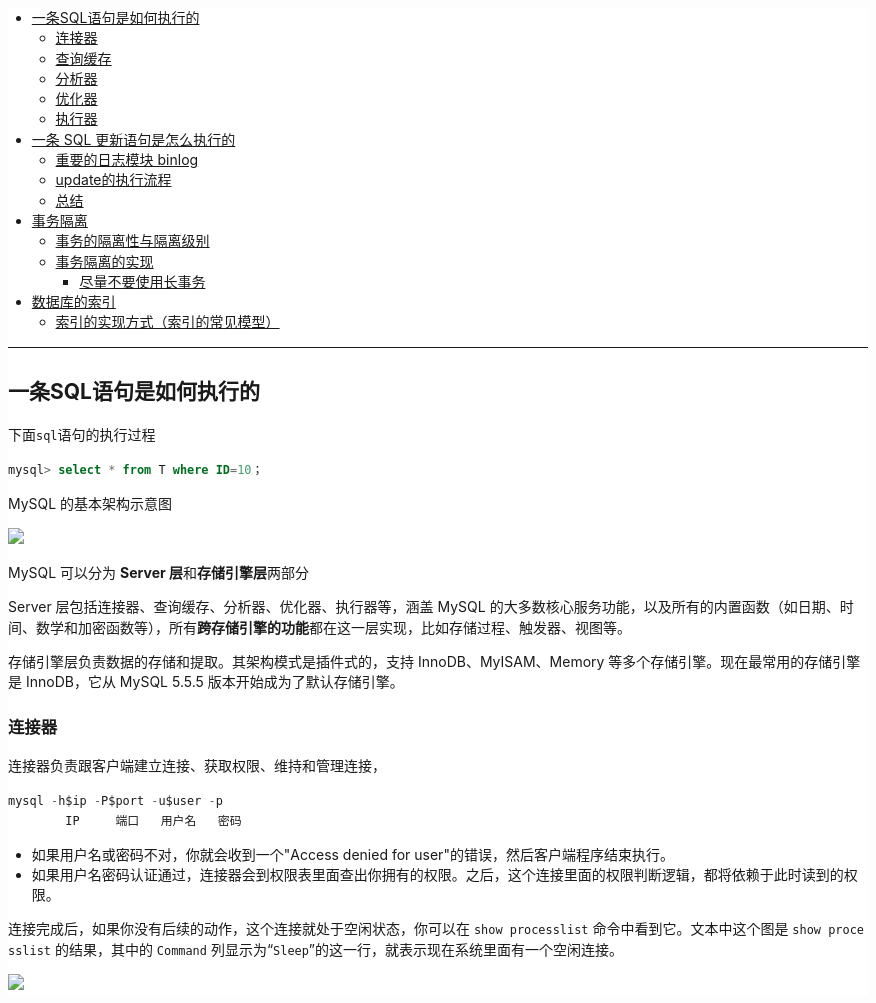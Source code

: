
- [一条SQL语句是如何执行的](#一条sql语句是如何执行的)
  - [连接器](#连接器)
  - [查询缓存](#查询缓存)
  - [分析器](#分析器)
  - [优化器](#优化器)
  - [执行器](#执行器)
- [一条 SQL 更新语句是怎么执行的](#一条-sql-更新语句是怎么执行的)
  - [重要的日志模块 binlog](#重要的日志模块-binlog)
  - [update的执行流程](#update的执行流程)
  - [总结](#总结)
- [事务隔离](#事务隔离)
  - [事务的隔离性与隔离级别](#事务的隔离性与隔离级别)
  - [事务隔离的实现](#事务隔离的实现)
    - [尽量不要使用长事务](#尽量不要使用长事务)
- [数据库的索引](#数据库的索引)
  - [索引的实现方式（索引的常见模型）](#索引的实现方式索引的常见模型)

-------

## 一条SQL语句是如何执行的

下面`sql`语句的执行过程

```sql
mysql> select * from T where ID=10；
```


MySQL 的基本架构示意图

![](https://cdn.jsdelivr.net/gh/kendall-cpp/blogPic@main/寻offer总结/MySQL逻辑架构.4b5s3h0pgu40.png)

MySQL 可以分为 **Server 层**和**存储引擎层**两部分

Server 层包括连接器、查询缓存、分析器、优化器、执行器等，涵盖 MySQL 的大多数核心服务功能，以及所有的内置函数（如日期、时间、数学和加密函数等），所有**跨存储引擎的功能**都在这一层实现，比如存储过程、触发器、视图等。


存储引擎层负责数据的存储和提取。其架构模式是插件式的，支持 InnoDB、MyISAM、Memory 等多个存储引擎。现在最常用的存储引擎是 InnoDB，它从 MySQL 5.5.5 版本开始成为了默认存储引擎。

### 连接器

连接器负责跟客户端建立连接、获取权限、维持和管理连接，

```sql
mysql -h$ip -P$port -u$user -p
        IP     端口   用户名   密码
```
- 如果用户名或密码不对，你就会收到一个"Access denied for user"的错误，然后客户端程序结束执行。
- 如果用户名密码认证通过，连接器会到权限表里面查出你拥有的权限。之后，这个连接里面的权限判断逻辑，都将依赖于此时读到的权限。

连接完成后，如果你没有后续的动作，这个连接就处于空闲状态，你可以在 `show processlist` 命令中看到它。文本中这个图是 `show processlist` 的结果，其中的 `Command` 列显示为“`Sleep`”的这一行，就表示现在系统里面有一个空闲连接。

![](https://cdn.jsdelivr.net/gh/kendall-cpp/blogPic@main/寻offer总结/MySQL连接器01.4dcjuya819y0.png)
